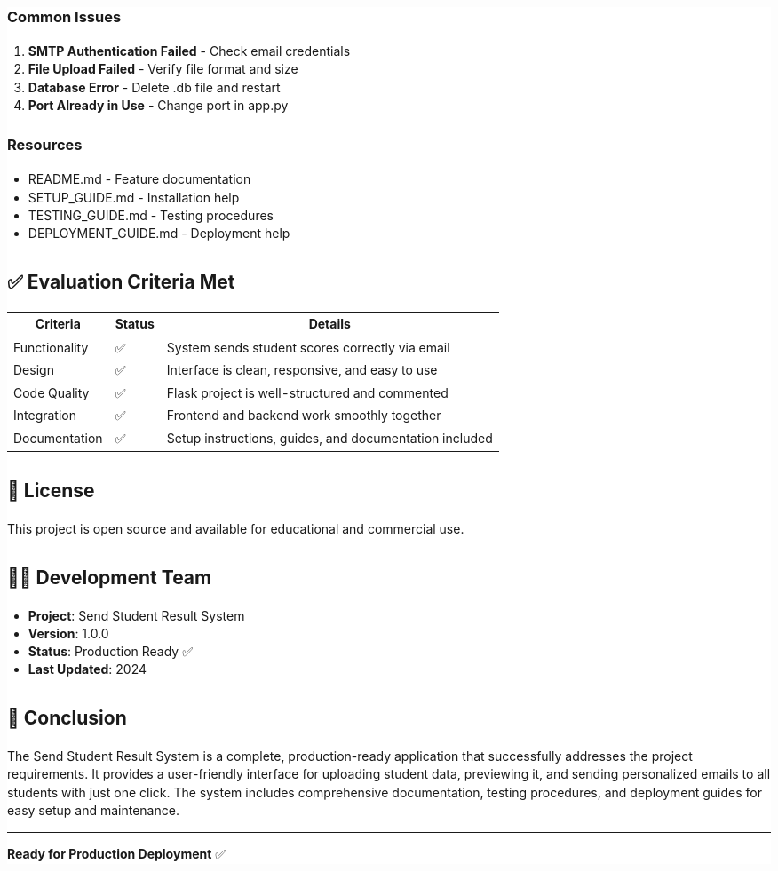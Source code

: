 ### Common Issues
1. **SMTP Authentication Failed** - Check email credentials
2. **File Upload Failed** - Verify file format and size
3. **Database Error** - Delete .db file and restart
4. **Port Already in Use** - Change port in app.py

### Resources
- README.md - Feature documentation
- SETUP_GUIDE.md - Installation help
- TESTING_GUIDE.md - Testing procedures
- DEPLOYMENT_GUIDE.md - Deployment help

## ✅ Evaluation Criteria Met

| Criteria | Status | Details |
|----------|--------|---------|
| Functionality | ✅ | System sends student scores correctly via email |
| Design | ✅ | Interface is clean, responsive, and easy to use |
| Code Quality | ✅ | Flask project is well-structured and commented |
| Integration | ✅ | Frontend and backend work smoothly together |
| Documentation | ✅ | Setup instructions, guides, and documentation included |

## 📄 License

This project is open source and available for educational and commercial use.

## 👨‍💻 Development Team

- **Project**: Send Student Result System
- **Version**: 1.0.0
- **Status**: Production Ready ✅
- **Last Updated**: 2024

## 🎉 Conclusion

The Send Student Result System is a complete, production-ready application that successfully addresses the project requirements. It provides a user-friendly interface for uploading student data, previewing it, and sending personalized emails to all students with just one click. The system includes comprehensive documentation, testing procedures, and deployment guides for easy setup and maintenance.

---

**Ready for Production Deployment** ✅

